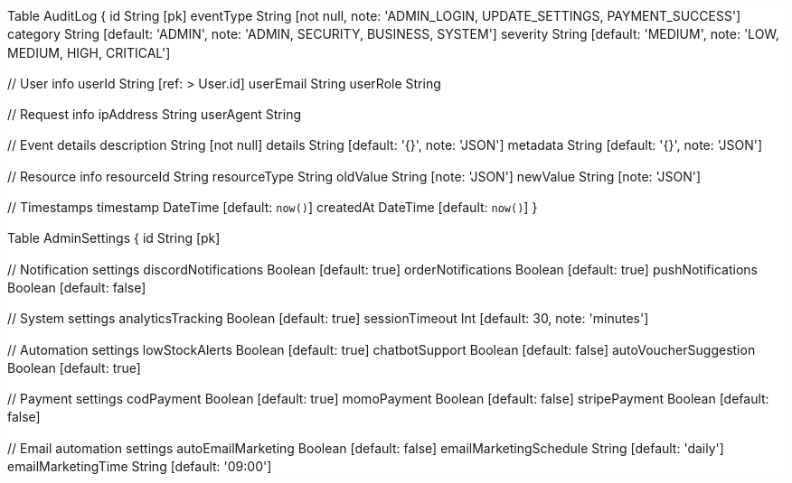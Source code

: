 Table AuditLog {
id String [pk]
eventType String [not null, note: 'ADMIN_LOGIN, UPDATE_SETTINGS, PAYMENT_SUCCESS']
category String [default: 'ADMIN', note: 'ADMIN, SECURITY, BUSINESS, SYSTEM']
severity String [default: 'MEDIUM', note: 'LOW, MEDIUM, HIGH, CRITICAL']

// User info
userId String [ref: > User.id]
userEmail String
userRole String

// Request info
ipAddress String
userAgent String

// Event details
description String [not null]
details String [default: '{}', note: 'JSON']
metadata String [default: '{}', note: 'JSON']

// Resource info
resourceId String
resourceType String
oldValue String [note: 'JSON']
newValue String [note: 'JSON']

// Timestamps
timestamp DateTime [default: `now()`]
createdAt DateTime [default: `now()`]
}

Table AdminSettings {
id String [pk]

// Notification settings
discordNotifications Boolean [default: true]
orderNotifications Boolean [default: true]
pushNotifications Boolean [default: false]

// System settings
analyticsTracking Boolean [default: true]
sessionTimeout Int [default: 30, note: 'minutes']

// Automation settings
lowStockAlerts Boolean [default: true]
chatbotSupport Boolean [default: false]
autoVoucherSuggestion Boolean [default: true]

// Payment settings
codPayment Boolean [default: true]
momoPayment Boolean [default: false]
stripePayment Boolean [default: false]

// Email automation settings
autoEmailMarketing Boolean [default: false]
emailMarketingSchedule String [default: 'daily']
emailMarketingTime String [default: '09:00']
